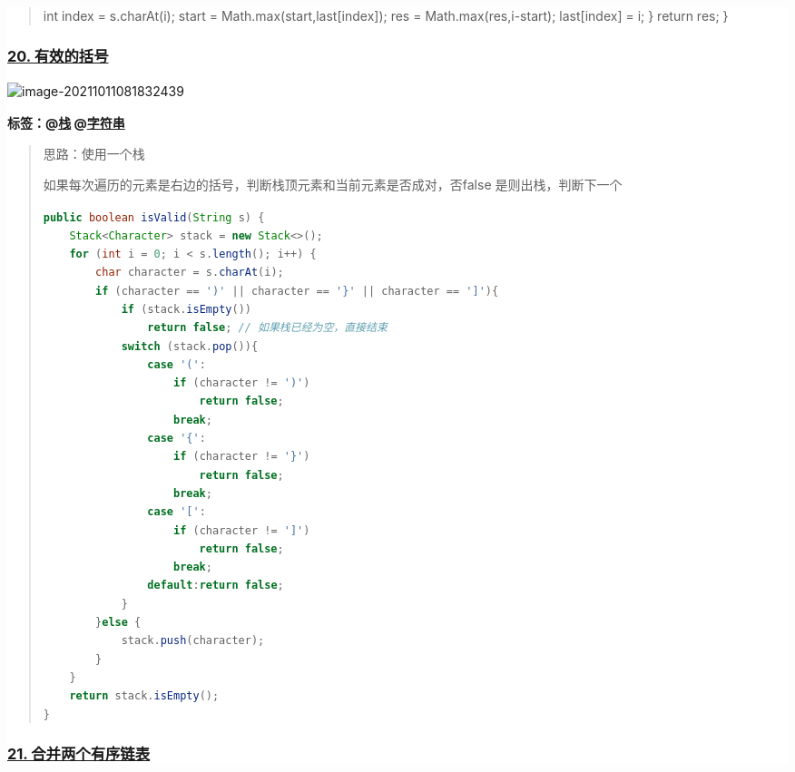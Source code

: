 > int index = s.charAt(i);
> start = Math.max(start,last[index]);
> res = Math.max(res,i-start);
> last[index] = i;
> }
> return res;
> }
> ```

### [20. 有效的括号](https://leetcode-cn.com/problems/valid-parentheses/)

![image-20211011081832439](https://gitee.com/xiao-ai-beimeng/beimeng/raw/master/img/202110110818574.png)

**标签：@[栈](https://leetcode-cn.com/tag/stack/) @[字符串](https://leetcode-cn.com/tag/string/)**

> 思路：使用一个栈
>
> 如果每次遍历的元素是右边的括号，判断栈顶元素和当前元素是否成对，否false 是则出栈，判断下一个
>
> ```java
> public boolean isValid(String s) {
>     Stack<Character> stack = new Stack<>();
>     for (int i = 0; i < s.length(); i++) {
>         char character = s.charAt(i);
>         if (character == ')' || character == '}' || character == ']'){
>             if (stack.isEmpty())
>                 return false; // 如果栈已经为空，直接结束
>             switch (stack.pop()){
>                 case '(':
>                     if (character != ')')
>                         return false;
>                     break;
>                 case '{':
>                     if (character != '}')
>                         return false;
>                     break;
>                 case '[':
>                     if (character != ']')
>                         return false;
>                     break;
>                 default:return false;
>             }
>         }else {
>             stack.push(character);
>         }
>     }
>     return stack.isEmpty();
> }
> ```

### [21. 合并两个有序链表](https://leetcode-cn.com/problems/merge-two-sorted-lists/)
